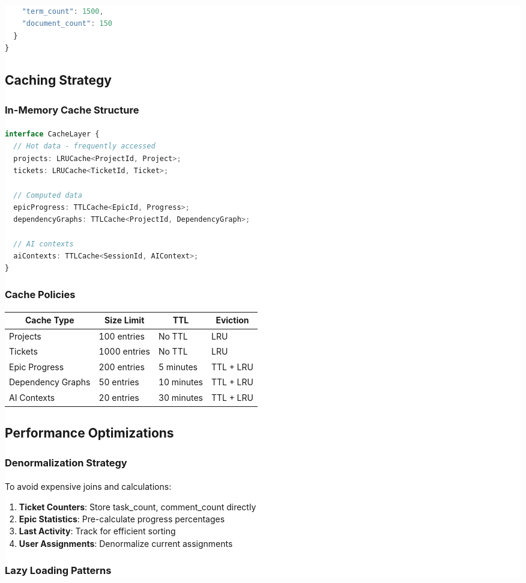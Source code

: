 ```typescript
    "term_count": 1500,
    "document_count": 150
  }
}
```

## Caching Strategy

### In-Memory Cache Structure

```typescript
interface CacheLayer {
  // Hot data - frequently accessed
  projects: LRUCache<ProjectId, Project>;
  tickets: LRUCache<TicketId, Ticket>;
  
  // Computed data
  epicProgress: TTLCache<EpicId, Progress>;
  dependencyGraphs: TTLCache<ProjectId, DependencyGraph>;
  
  // AI contexts
  aiContexts: TTLCache<SessionId, AIContext>;
}
```

### Cache Policies

| Cache Type | Size Limit | TTL | Eviction |
|------------|------------|-----|----------|
| Projects | 100 entries | No TTL | LRU |
| Tickets | 1000 entries | No TTL | LRU |
| Epic Progress | 200 entries | 5 minutes | TTL + LRU |
| Dependency Graphs | 50 entries | 10 minutes | TTL + LRU |
| AI Contexts | 20 entries | 30 minutes | TTL + LRU |

## Performance Optimizations

### Denormalization Strategy

To avoid expensive joins and calculations:

1. **Ticket Counters**: Store task_count, comment_count directly
2. **Epic Statistics**: Pre-calculate progress percentages
3. **Last Activity**: Track for efficient sorting
4. **User Assignments**: Denormalize current assignments

### Lazy Loading Patterns
